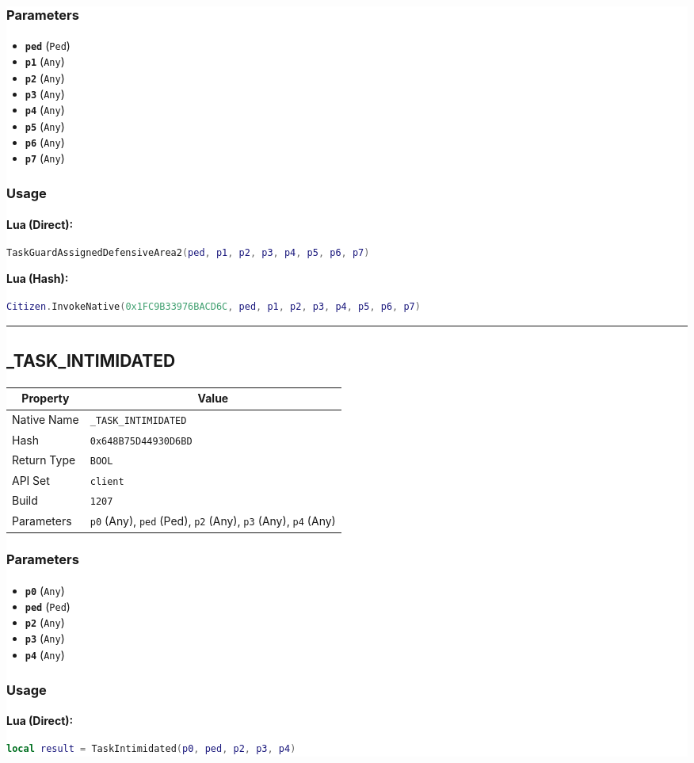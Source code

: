 ### Parameters

- **`ped`** (`Ped`)
- **`p1`** (`Any`)
- **`p2`** (`Any`)
- **`p3`** (`Any`)
- **`p4`** (`Any`)
- **`p5`** (`Any`)
- **`p6`** (`Any`)
- **`p7`** (`Any`)

### Usage

**Lua (Direct):**
```lua
TaskGuardAssignedDefensiveArea2(ped, p1, p2, p3, p4, p5, p6, p7)
```

**Lua (Hash):**
```lua
Citizen.InvokeNative(0x1FC9B33976BACD6C, ped, p1, p2, p3, p4, p5, p6, p7)
```


---

## _TASK_INTIMIDATED

| Property | Value |
|----------|-------|
| Native Name | `_TASK_INTIMIDATED` |
| Hash | `0x648B75D44930D6BD` |
| Return Type | `BOOL` |
| API Set | `client` |
| Build | `1207` |
| Parameters | `p0` (Any), `ped` (Ped), `p2` (Any), `p3` (Any), `p4` (Any) |

### Parameters

- **`p0`** (`Any`)
- **`ped`** (`Ped`)
- **`p2`** (`Any`)
- **`p3`** (`Any`)
- **`p4`** (`Any`)

### Usage

**Lua (Direct):**
```lua
local result = TaskIntimidated(p0, ped, p2, p3, p4)
```
